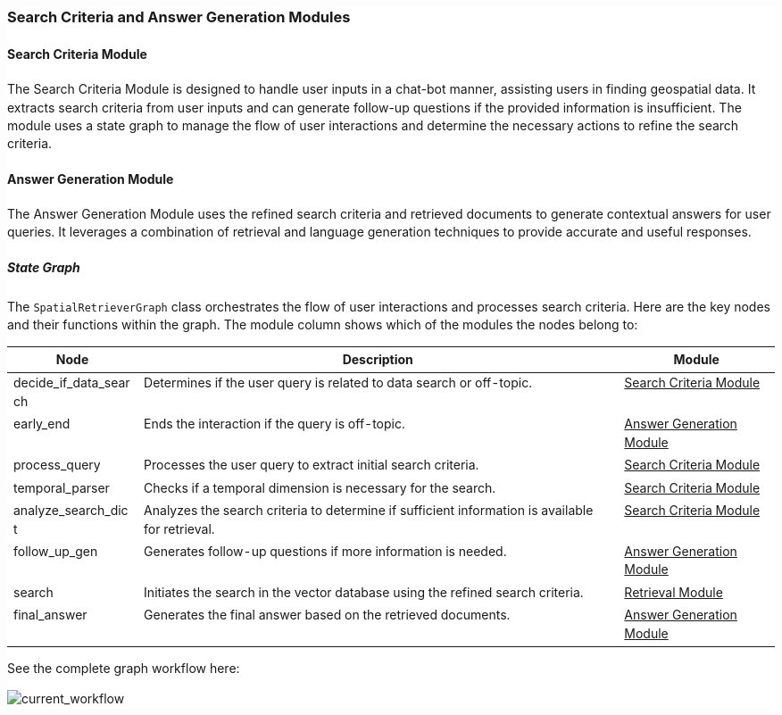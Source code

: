 ### Search Criteria and Answer Generation Modules

#### Search Criteria Module

The Search Criteria Module is designed to handle user inputs in a chat-bot manner, assisting users in finding geospatial data. It extracts search criteria from user inputs and can generate follow-up questions if the provided information is insufficient. The module uses a state graph to manage the flow of user interactions and determine the necessary actions to refine the search criteria.

#### Answer Generation Module
The Answer Generation Module uses the refined search criteria and retrieved documents to generate contextual answers for user queries. It leverages a combination of retrieval and language generation techniques to provide accurate and useful responses.

##### State Graph

The `SpatialRetrieverGraph` class orchestrates the flow of user interactions and processes search criteria. Here are the key nodes and their functions within the graph. The module column shows which of the modules the nodes belong to:

| Node                  | Description                                                                                                     | Module                   |
|-----------------------|-----------------------------------------------------------------------------------------------------------------|--------------------------|
| decide_if_data_search | Determines if the user query is related to data search or off-topic.                                            | [Search Criteria Module](#search-criteria-module)   |
| early_end             | Ends the interaction if the query is off-topic.                                                                 | [Answer Generation Module](#answer-generation-module)   |
| process_query         | Processes the user query to extract initial search criteria.                                                    | [Search Criteria Module](#search-criteria-module)   |
| temporal_parser       | Checks if a temporal dimension is necessary for the search.                                                     | [Search Criteria Module](#search-criteria-module)   |
| analyze_search_dict   | Analyzes the search criteria to determine if sufficient information is available for retrieval.                 | [Search Criteria Module](#search-criteria-module)   |
| follow_up_gen         | Generates follow-up questions if more information is needed.                                                    | [Answer Generation Module](#answer-generation-module) |
| search                | Initiates the search in the vector database using the refined search criteria.                                  | [Retrieval Module](#retrieval-module) |
| final_answer          | Generates the final answer based on the retrieved documents.                                                    | [Answer Generation Module](#answer-generation-module) |


See the complete graph workflow here:

![current_workflow](https://github.com/simeonwetzel/sdsadocs/assets/90314129/412b35a6-7fa1-48ae-a284-283c18fde915)




